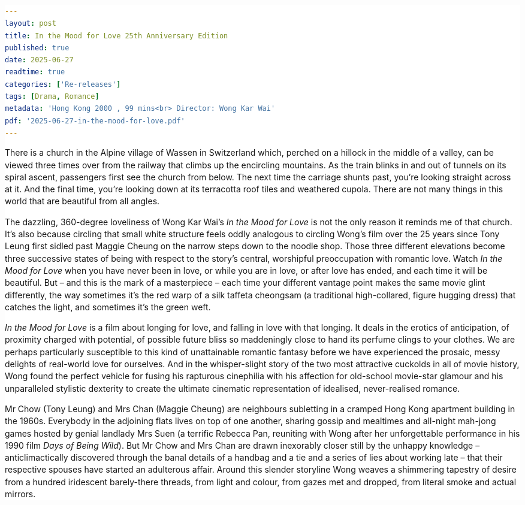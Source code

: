 ```yaml
---
layout: post
title: In the Mood for Love 25th Anniversary Edition
published: true
date: 2025-06-27
readtime: true
categories: ['Re-releases']
tags: [Drama, Romance]
metadata: 'Hong Kong 2000 , 99 mins<br> Director: Wong Kar Wai'
pdf: '2025-06-27-in-the-mood-for-love.pdf'
---
```


There is a church in the Alpine village of Wassen in Switzerland which, perched on a hillock in the middle of a valley, can be viewed three times over from the railway that climbs up the encircling mountains. As the train blinks in and out of tunnels on its spiral ascent, passengers first see the church from below. The next time the carriage shunts past, you’re looking straight across at it. And the final time, you’re looking down at its terracotta roof tiles and weathered cupola. There are not many things in this world that are beautiful from all angles.

The dazzling, 360-degree loveliness of Wong Kar Wai’s _In the Mood for Love_ is not the only reason it reminds me of that church. It’s also because circling that small white structure feels oddly analogous to circling Wong’s film over the 25 years since Tony Leung first sidled past Maggie Cheung on the narrow steps down to the noodle shop. Those three different elevations become three successive states of being with respect to the story’s central, worshipful preoccupation with romantic love. Watch _In the Mood for Love_ when you have never been in love, or while you are in love, or after love has ended, and each time it will be beautiful. But – and this is the mark of a masterpiece – each time your different vantage point makes the same movie glint differently, the way sometimes it’s the red warp of a silk taffeta cheongsam (a traditional high-collared, figure hugging dress) that catches the light, and sometimes it’s the green weft.

_In the Mood for Love_ is a film about longing for love, and falling in love with that longing. It deals in the erotics of anticipation, of proximity charged with potential, of possible future bliss so maddeningly close to hand its perfume clings to your clothes. We are perhaps particularly susceptible to this kind of unattainable romantic fantasy before we have experienced the prosaic, messy delights of real-world love for ourselves. And in the whisper-slight story of the two most attractive cuckolds in all of movie history, Wong found the perfect vehicle for fusing his rapturous cinephilia with his affection for old-school movie-star glamour and his unparalleled stylistic dexterity to create the ultimate cinematic representation of idealised, never-realised romance.

Mr Chow (Tony Leung) and Mrs Chan (Maggie Cheung) are neighbours subletting in a cramped Hong Kong apartment building in the 1960s. Everybody in the adjoining flats lives on top of one another, sharing gossip and mealtimes and all-night mah-jong games hosted by genial landlady Mrs Suen (a terrific Rebecca Pan, reuniting with Wong after her unforgettable performance in his 1990 film _Days of Being Wild_). But Mr Chow and Mrs Chan are drawn inexorably closer still by the unhappy knowledge – anticlimactically discovered through the banal details of a handbag and a tie and a series of lies about working late – that their respective spouses have started an adulterous affair. Around this slender storyline Wong weaves a shimmering tapestry of desire from a hundred iridescent barely-there threads, from light and colour, from gazes met and dropped, from literal smoke and actual mirrors.
